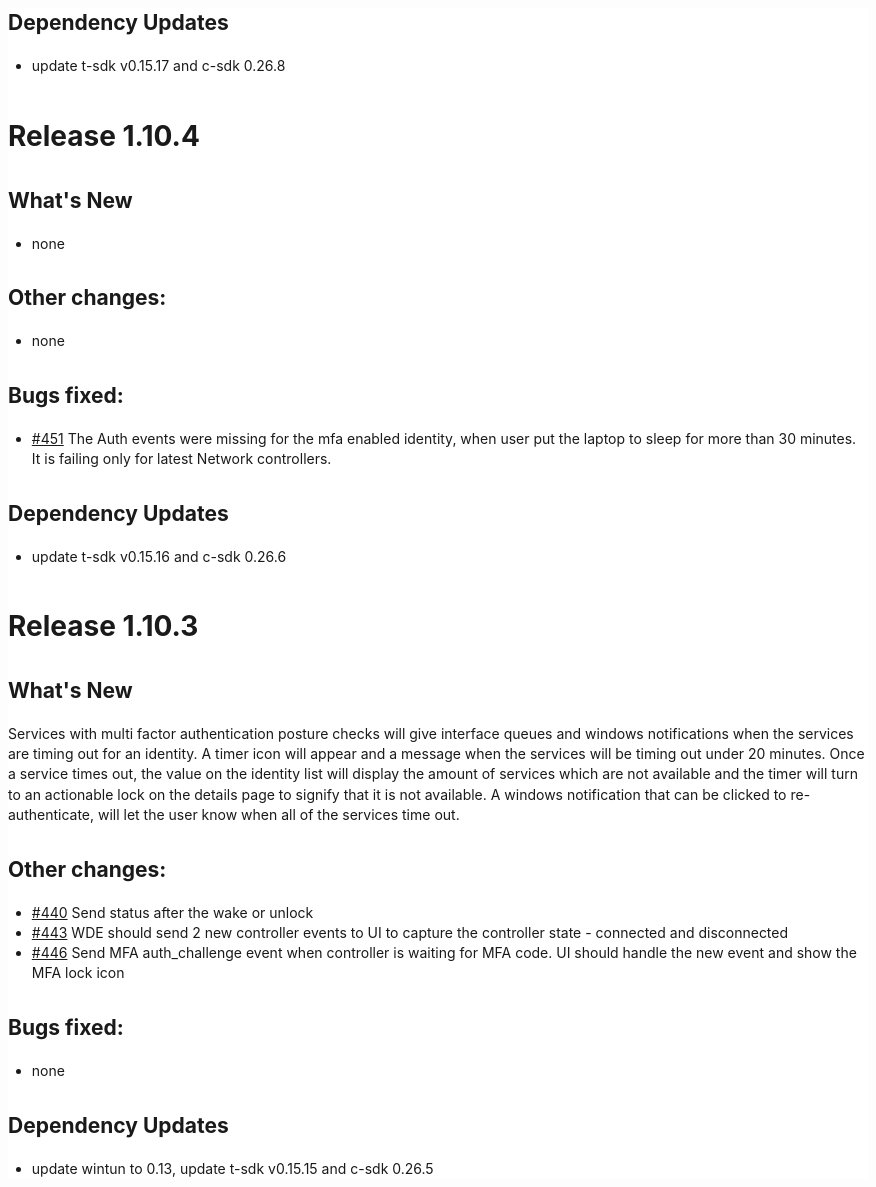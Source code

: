 ## Dependency Updates
* update t-sdk v0.15.17 and c-sdk 0.26.8

# Release 1.10.4

## What's New
* none

## Other changes:
* none

## Bugs fixed:
* [#451](https://github.com/openziti/desktop-edge-win/issues/451) The Auth events were missing for the mfa enabled identity, when user put the laptop to sleep for more than 30 minutes. It is failing only for latest Network controllers.

## Dependency Updates
* update t-sdk v0.15.16 and c-sdk 0.26.6

# Release 1.10.3

## What's New
Services with multi factor authentication posture checks will give interface queues and windows notifications when the services are timing out for an identity. A timer icon will appear and a message when the services will be timing out under 20 minutes. Once a service times out, the value on the identity list will display the amount of services which are not available and the timer will turn to an actionable lock on the details page to signify that it is not available. A windows notification that can be clicked to re-authenticate, will let the user know when all of the services time out.

## Other changes:
* [#440](https://github.com/openziti/desktop-edge-win/issues/440) Send status after the wake or unlock
* [#443](https://github.com/openziti/desktop-edge-win/issues/443) WDE should send 2 new controller events to UI to capture the controller state - connected and disconnected 
* [#446](https://github.com/openziti/desktop-edge-win/issues/446) Send MFA auth_challenge event when controller is waiting for MFA code. UI should handle the new event and show the MFA lock icon

## Bugs fixed:
* none

## Dependency Updates
* update wintun to 0.13, update t-sdk v0.15.15 and c-sdk 0.26.5
